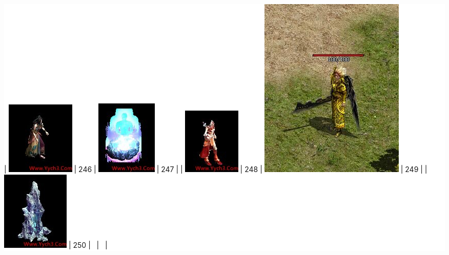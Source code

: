 | ![](monster/246.jpg) |  246      | ![](monster/247.jpg)    |  247      |
| ![](monster/248.jpg) |  248      | ![](monster/249.jpg)    |  249      |
| ![](monster/250.jpg) |  250      |                         |           |